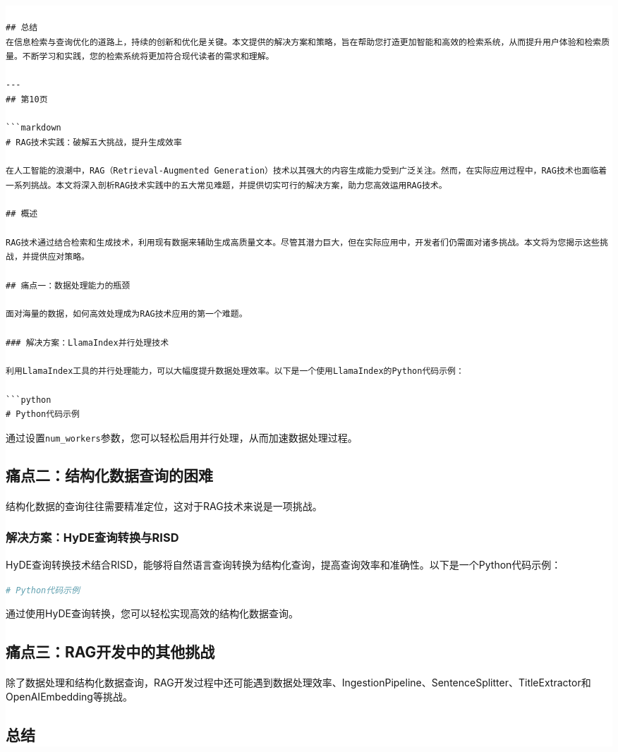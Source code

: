 ```

## 总结
在信息检索与查询优化的道路上，持续的创新和优化是关键。本文提供的解决方案和策略，旨在帮助您打造更加智能和高效的检索系统，从而提升用户体验和检索质量。不断学习和实践，您的检索系统将更加符合现代读者的需求和理解。

---
## 第10页

```markdown
# RAG技术实践：破解五大挑战，提升生成效率

在人工智能的浪潮中，RAG（Retrieval-Augmented Generation）技术以其强大的内容生成能力受到广泛关注。然而，在实际应用过程中，RAG技术也面临着一系列挑战。本文将深入剖析RAG技术实践中的五大常见难题，并提供切实可行的解决方案，助力您高效运用RAG技术。

## 概述

RAG技术通过结合检索和生成技术，利用现有数据来辅助生成高质量文本。尽管其潜力巨大，但在实际应用中，开发者们仍需面对诸多挑战。本文将为您揭示这些挑战，并提供应对策略。

## 痛点一：数据处理能力的瓶颈

面对海量的数据，如何高效处理成为RAG技术应用的第一个难题。

### 解决方案：LlamaIndex并行处理技术

利用LlamaIndex工具的并行处理能力，可以大幅度提升数据处理效率。以下是一个使用LlamaIndex的Python代码示例：

```python
# Python代码示例
```

通过设置`num_workers`参数，您可以轻松启用并行处理，从而加速数据处理过程。

## 痛点二：结构化数据查询的困难

结构化数据的查询往往需要精准定位，这对于RAG技术来说是一项挑战。

### 解决方案：HyDE查询转换与RISD

HyDE查询转换技术结合RISD，能够将自然语言查询转换为结构化查询，提高查询效率和准确性。以下是一个Python代码示例：

```python
# Python代码示例
```

通过使用HyDE查询转换，您可以轻松实现高效的结构化数据查询。

## 痛点三：RAG开发中的其他挑战

除了数据处理和结构化数据查询，RAG开发过程中还可能遇到数据处理效率、IngestionPipeline、SentenceSplitter、TitleExtractor和OpenAIEmbedding等挑战。

## 总结
